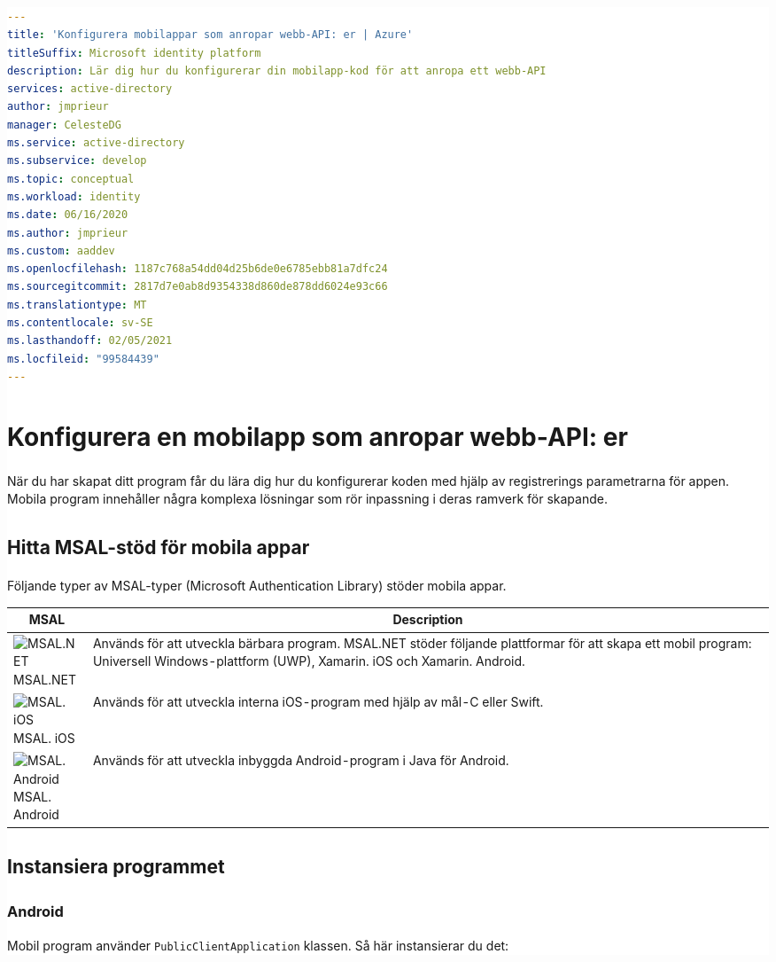 ```yaml
---
title: 'Konfigurera mobilappar som anropar webb-API: er | Azure'
titleSuffix: Microsoft identity platform
description: Lär dig hur du konfigurerar din mobilapp-kod för att anropa ett webb-API
services: active-directory
author: jmprieur
manager: CelesteDG
ms.service: active-directory
ms.subservice: develop
ms.topic: conceptual
ms.workload: identity
ms.date: 06/16/2020
ms.author: jmprieur
ms.custom: aaddev
ms.openlocfilehash: 1187c768a54dd04d25b6de0e6785ebb81a7dfc24
ms.sourcegitcommit: 2817d7e0ab8d9354338d860de878dd6024e93c66
ms.translationtype: MT
ms.contentlocale: sv-SE
ms.lasthandoff: 02/05/2021
ms.locfileid: "99584439"
---
```

# <a name="configure-a-mobile-app-that-calls-web-apis"></a>Konfigurera en mobilapp som anropar webb-API: er

När du har skapat ditt program får du lära dig hur du konfigurerar koden med hjälp av registrerings parametrarna för appen. Mobila program innehåller några komplexa lösningar som rör inpassning i deras ramverk för skapande.

## <a name="find-msal-support-for-mobile-apps"></a>Hitta MSAL-stöd för mobila appar

Följande typer av MSAL-typer (Microsoft Authentication Library) stöder mobila appar.

MSAL | Description
------------ | ----------
![MSAL.NET](media/sample-v2-code/logo_NET.png) <br/> MSAL.NET  | Används för att utveckla bärbara program. MSAL.NET stöder följande plattformar för att skapa ett mobil program: Universell Windows-plattform (UWP), Xamarin. iOS och Xamarin. Android.
![MSAL. iOS](media/sample-v2-code/logo_iOS.png) <br/> MSAL. iOS | Används för att utveckla interna iOS-program med hjälp av mål-C eller Swift.
![MSAL. Android](media/sample-v2-code/logo_android.png) <br/> MSAL. Android | Används för att utveckla inbyggda Android-program i Java för Android.

## <a name="instantiate-the-application"></a>Instansiera programmet

### <a name="android"></a>Android

Mobil program använder `PublicClientApplication` klassen. Så här instansierar du det:
